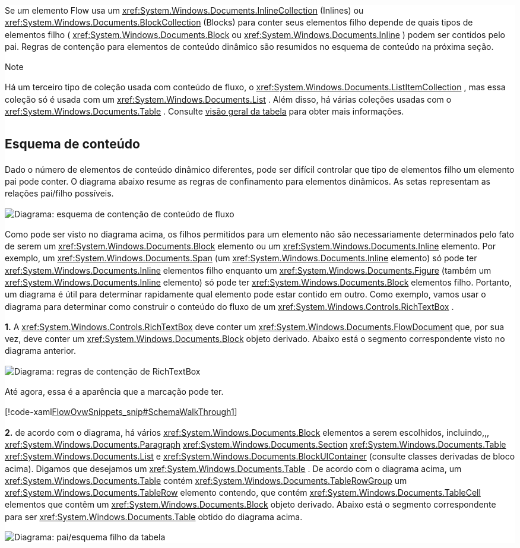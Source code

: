 Se um elemento Flow usa um <xref:System.Windows.Documents.InlineCollection> (Inlines) ou <xref:System.Windows.Documents.BlockCollection> (Blocks) para conter seus elementos filho depende de quais tipos de elementos filho ( <xref:System.Windows.Documents.Block> ou <xref:System.Windows.Documents.Inline> ) podem ser contidos pelo pai. Regras de contenção para elementos de conteúdo dinâmico são resumidos no esquema de conteúdo na próxima seção.

> [!NOTE]
> Há um terceiro tipo de coleção usada com conteúdo de fluxo, o <xref:System.Windows.Documents.ListItemCollection> , mas essa coleção só é usada com um <xref:System.Windows.Documents.List> . Além disso, há várias coleções usadas com o <xref:System.Windows.Documents.Table> . Consulte [visão geral da tabela](table-overview.md) para obter mais informações.

<a name="content_schema"></a>

## <a name="content-schema"></a>Esquema de conteúdo

Dado o número de elementos de conteúdo dinâmico diferentes, pode ser difícil controlar que tipo de elementos filho um elemento pai pode conter. O diagrama abaixo resume as regras de confinamento para elementos dinâmicos. As setas representam as relações pai/filho possíveis.

![Diagrama: esquema de contenção de conteúdo de fluxo](./media/flow-content-schema.png "Flow_Content_Schema")

Como pode ser visto no diagrama acima, os filhos permitidos para um elemento não são necessariamente determinados pelo fato de serem um <xref:System.Windows.Documents.Block> elemento ou um <xref:System.Windows.Documents.Inline> elemento. Por exemplo, um <xref:System.Windows.Documents.Span> (um <xref:System.Windows.Documents.Inline> elemento) só pode ter <xref:System.Windows.Documents.Inline> elementos filho enquanto um <xref:System.Windows.Documents.Figure> (também um <xref:System.Windows.Documents.Inline> elemento) só pode ter <xref:System.Windows.Documents.Block> elementos filho. Portanto, um diagrama é útil para determinar rapidamente qual elemento pode estar contido em outro. Como exemplo, vamos usar o diagrama para determinar como construir o conteúdo do fluxo de um <xref:System.Windows.Controls.RichTextBox> .

**1.** A <xref:System.Windows.Controls.RichTextBox> deve conter um <xref:System.Windows.Documents.FlowDocument> que, por sua vez, deve conter um <xref:System.Windows.Documents.Block> objeto derivado. Abaixo está o segmento correspondente visto no diagrama anterior.

![Diagrama: regras de contenção de RichTextBox](./media/flow-ovw-schemawalkthrough1.png "Flow_Ovw_SchemaWalkThrough1")

Até agora, essa é a aparência que a marcação pode ter.

[!code-xaml[FlowOvwSnippets_snip#SchemaWalkThrough1](~/samples/snippets/csharp/VS_Snippets_Wpf/FlowOvwSnippets_snip/CS/MiscSnippets.xaml#schemawalkthrough1)]

**2.** de acordo com o diagrama, há vários <xref:System.Windows.Documents.Block> elementos a serem escolhidos, incluindo,,, <xref:System.Windows.Documents.Paragraph> <xref:System.Windows.Documents.Section> <xref:System.Windows.Documents.Table> <xref:System.Windows.Documents.List> e <xref:System.Windows.Documents.BlockUIContainer> (consulte classes derivadas de bloco acima). Digamos que desejamos um <xref:System.Windows.Documents.Table> . De acordo com o diagrama acima, um <xref:System.Windows.Documents.Table> contém <xref:System.Windows.Documents.TableRowGroup> um <xref:System.Windows.Documents.TableRow> elemento contendo, que contém <xref:System.Windows.Documents.TableCell> elementos que contêm um <xref:System.Windows.Documents.Block> objeto derivado. Abaixo está o segmento correspondente para ser <xref:System.Windows.Documents.Table> obtido do diagrama acima.

![Diagrama: pai&#47;esquema filho da tabela](./media/flow-ovw-schemawalkthrough2.png "Flow_Ovw_SchemaWalkThrough2")

